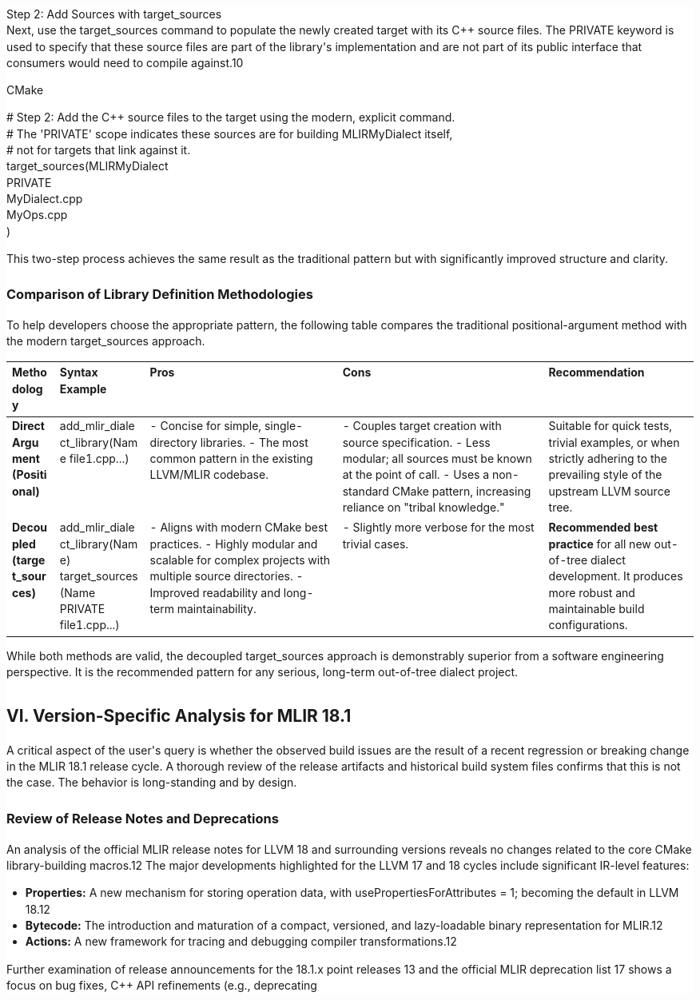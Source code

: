 Step 2: Add Sources with target\_sources  
Next, use the target\_sources command to populate the newly created target with its C++ source files. The PRIVATE keyword is used to specify that these source files are part of the library's implementation and are not part of its public interface that consumers would need to compile against.10

CMake

\# Step 2: Add the C++ source files to the target using the modern, explicit command.  
\# The 'PRIVATE' scope indicates these sources are for building MLIRMyDialect itself,  
\# not for targets that link against it.  
target\_sources(MLIRMyDialect  
  PRIVATE  
    MyDialect.cpp  
    MyOps.cpp  
)

This two-step process achieves the same result as the traditional pattern but with significantly improved structure and clarity.

### **Comparison of Library Definition Methodologies**

To help developers choose the appropriate pattern, the following table compares the traditional positional-argument method with the modern target\_sources approach.

| Methodology | Syntax Example | Pros | Cons | Recommendation |
| :---- | :---- | :---- | :---- | :---- |
| **Direct Argument (Positional)** | add\_mlir\_dialect\_library(Name file1.cpp...) | \- Concise for simple, single-directory libraries. \- The most common pattern in the existing LLVM/MLIR codebase. | \- Couples target creation with source specification. \- Less modular; all sources must be known at the point of call. \- Uses a non-standard CMake pattern, increasing reliance on "tribal knowledge." | Suitable for quick tests, trivial examples, or when strictly adhering to the prevailing style of the upstream LLVM source tree. |
| **Decoupled (target\_sources)** | add\_mlir\_dialect\_library(Name) target\_sources(Name PRIVATE file1.cpp...) | \- Aligns with modern CMake best practices. \- Highly modular and scalable for complex projects with multiple source directories. \- Improved readability and long-term maintainability. | \- Slightly more verbose for the most trivial cases. | **Recommended best practice** for all new out-of-tree dialect development. It produces more robust and maintainable build configurations. |

While both methods are valid, the decoupled target\_sources approach is demonstrably superior from a software engineering perspective. It is the recommended pattern for any serious, long-term out-of-tree dialect project.

## **VI. Version-Specific Analysis for MLIR 18.1**

A critical aspect of the user's query is whether the observed build issues are the result of a recent regression or breaking change in the MLIR 18.1 release cycle. A thorough review of the release artifacts and historical build system files confirms that this is not the case. The behavior is long-standing and by design.

### **Review of Release Notes and Deprecations**

An analysis of the official MLIR release notes for LLVM 18 and surrounding versions reveals no changes related to the core CMake library-building macros.12 The major developments highlighted for the LLVM 17 and 18 cycles include significant IR-level features:

* **Properties:** A new mechanism for storing operation data, with usePropertiesForAttributes \= 1; becoming the default in LLVM 18\.12  
* **Bytecode:** The introduction and maturation of a compact, versioned, and lazy-loadable binary representation for MLIR.12  
* **Actions:** A new framework for tracing and debugging compiler transformations.12

Further examination of release announcements for the 18.1.x point releases 13 and the official MLIR deprecation list 17 shows a focus on bug fixes, C++ API refinements (e.g., deprecating
